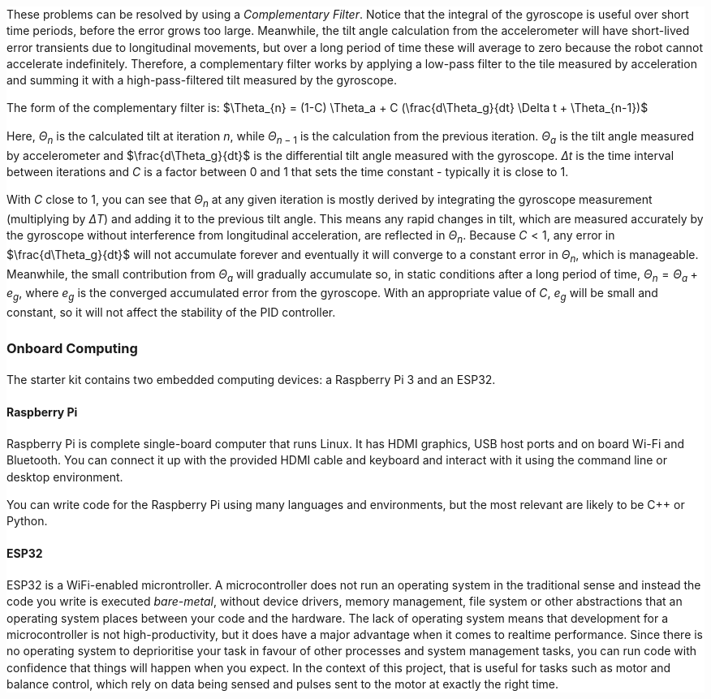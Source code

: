 These problems can be resolved by using a _Complementary Filter_.
Notice that the integral of the gyroscope is useful over short time periods, before the error grows too large.
Meanwhile, the tilt angle calculation from the accelerometer will have short-lived error transients due to longitudinal movements, but over a long period of time these will average to zero because the robot cannot accelerate indefinitely.
Therefore, a complementary filter works by applying a low-pass filter to the tile measured by acceleration and summing it with a high-pass-filtered tilt measured by the gyroscope.

The form of the complementary filter is: $\Theta_{n} = (1-C) \Theta_a + C (\frac{d\Theta_g}{dt} \Delta t + \Theta_{n-1})$

Here, $\Theta_{n}$ is the calculated tilt at iteration $n$, while $\Theta_{n-1}$ is the calculation from the previous iteration.
$\Theta_a$ is the tilt angle measured by accelerometer and $\frac{d\Theta_g}{dt}$ is the differential tilt angle measured with the gyroscope.
$\Delta t$ is the time interval between iterations and $C$ is a factor between 0 and 1 that sets the time constant - typically it is close to 1.

With $C$ close to 1, you can see that $\Theta_{n}$ at any given iteration is mostly derived by integrating the gyroscope measurement (multiplying by $\Delta T$) and adding it to the previous tilt angle.
This means any rapid changes in tilt, which are measured accurately by the gyroscope without interference from longitudinal acceleration, are reflected in $\Theta_{n}$.
Because $C<1$, any error in $\frac{d\Theta_g}{dt}$ will not accumulate forever and eventually it will converge to a constant error in $\Theta_{n}$, which is manageable.
Meanwhile, the small contribution from $\Theta_a$ will gradually accumulate so, in static conditions after a long period of time, $\Theta_{n} = \Theta_{a} + e_g$, where $e_g$ is the converged accumulated error from the gyroscope.
With an appropriate value of $C$, $e_g$ will be small and constant, so it will not affect the stability of the PID controller.

### Onboard Computing

The starter kit contains two embedded computing devices: a Raspberry Pi 3 and an ESP32.

#### Raspberry Pi

Raspberry Pi is complete single-board computer that runs Linux.
It has HDMI graphics, USB host ports and on board Wi-Fi and Bluetooth.
You can connect it up with the provided HDMI cable and keyboard and interact with it using the command line or desktop environment.

You can write code for the Raspberry Pi using many languages and environments, but the most relevant are likely to be C++ or Python.

#### ESP32

ESP32 is a WiFi-enabled microntroller.
A microcontroller does not run an operating system in the traditional sense and instead the code you write is executed _bare-metal_, without device drivers, memory management, file system or other abstractions that an operating system places between your code and the hardware.
The lack of operating system means that development for a microcontroller is not high-productivity, but it does have a major advantage when it comes to realtime performance.
Since there is no operating system to deprioritise your task in favour of other processes and system management tasks, you can run code with confidence that things will happen when you expect.
In the context of this project, that is useful for tasks such as motor and balance control, which rely on data being sensed and pulses sent to the motor at exactly the right time.
